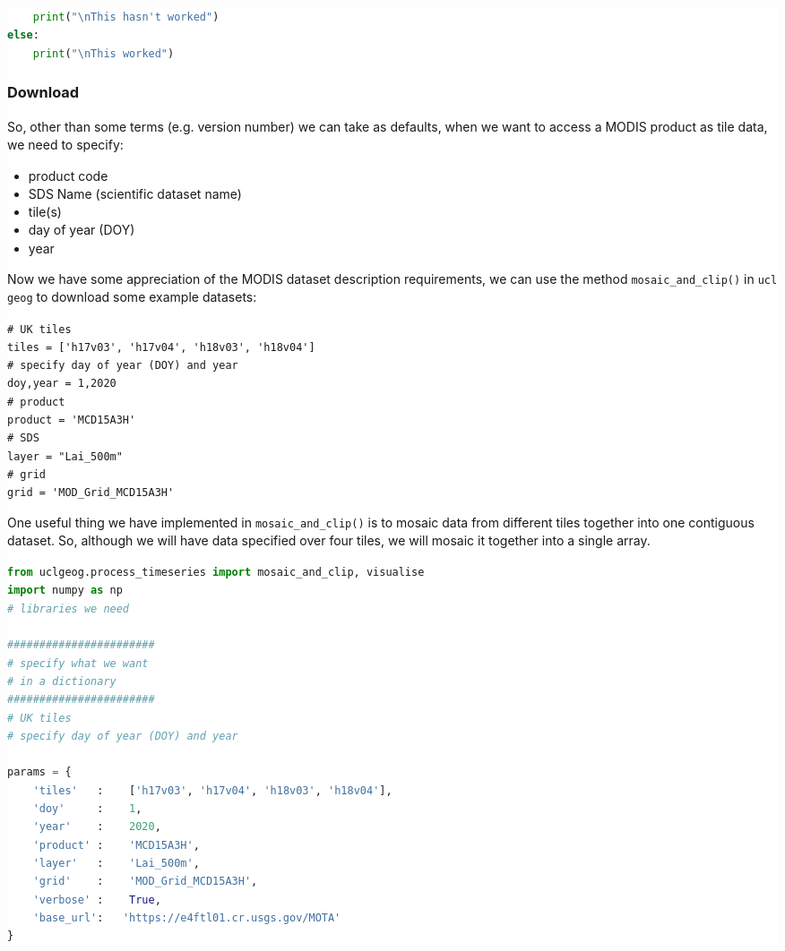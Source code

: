 ```python
    print("\nThis hasn't worked")
else:
    print("\nThis worked")
```

### Download

So, other than some terms (e.g. version number) we can take as defaults, when we want to access a MODIS product as tile data, we need to specify:

* product code
* SDS Name (scientific dataset name)
* tile(s)
* day of year (DOY)
* year

Now we have some appreciation of the MODIS dataset description requirements, we can use the method `mosaic_and_clip()` in `uclgeog` to download some example datasets:

    # UK tiles
    tiles = ['h17v03', 'h17v04', 'h18v03', 'h18v04']
    # specify day of year (DOY) and year
    doy,year = 1,2020
    # product
    product = 'MCD15A3H'
    # SDS
    layer = "Lai_500m"
    # grid
    grid = 'MOD_Grid_MCD15A3H'

One useful thing we have implemented in `mosaic_and_clip()` is to mosaic data from different tiles together into one contiguous dataset. So, although we will have data specified over four tiles, we will mosaic it together into a single array.


```python
from uclgeog.process_timeseries import mosaic_and_clip, visualise
import numpy as np
# libraries we need

#######################
# specify what we want
# in a dictionary
#######################
# UK tiles
# specify day of year (DOY) and year

params = {
    'tiles'   :    ['h17v03', 'h17v04', 'h18v03', 'h18v04'],
    'doy'     :    1,
    'year'    :    2020,
    'product' :    'MCD15A3H',
    'layer'   :    'Lai_500m',
    'grid'    :    'MOD_Grid_MCD15A3H',
    'verbose' :    True,
    'base_url':   'https://e4ftl01.cr.usgs.gov/MOTA'
}

```